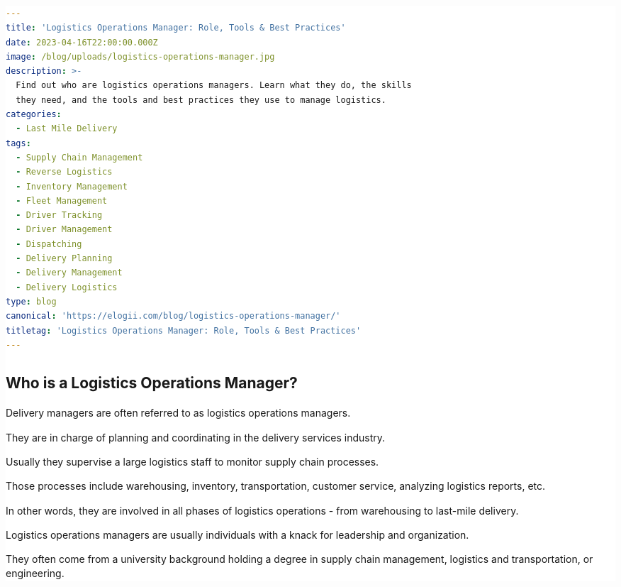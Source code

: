 ```yaml
---
title: 'Logistics Operations Manager: Role, Tools & Best Practices'
date: 2023-04-16T22:00:00.000Z
image: /blog/uploads/logistics-operations-manager.jpg
description: >-
  Find out who are logistics operations managers. Learn what they do, the skills
  they need, and the tools and best practices they use to manage logistics.
categories:
  - Last Mile Delivery
tags:
  - Supply Chain Management
  - Reverse Logistics
  - Inventory Management
  - Fleet Management
  - Driver Tracking
  - Driver Management
  - Dispatching
  - Delivery Planning
  - Delivery Management
  - Delivery Logistics
type: blog
canonical: 'https://elogii.com/blog/logistics-operations-manager/'
titletag: 'Logistics Operations Manager: Role, Tools & Best Practices'
---
```


## Who is a Logistics Operations Manager?

Delivery managers are often referred to as logistics operations managers.




They are in charge of planning and coordinating in the delivery services industry.




Usually they supervise a large logistics staff to monitor supply chain processes.




Those processes include warehousing, inventory, transportation, customer service, analyzing logistics reports, etc.




In other words, they are involved in all phases of logistics operations - from warehousing to last-mile delivery.




Logistics operations managers are usually individuals with a knack for leadership and organization.




They often come from a university background holding a degree in supply chain management, logistics and transportation, or engineering.

